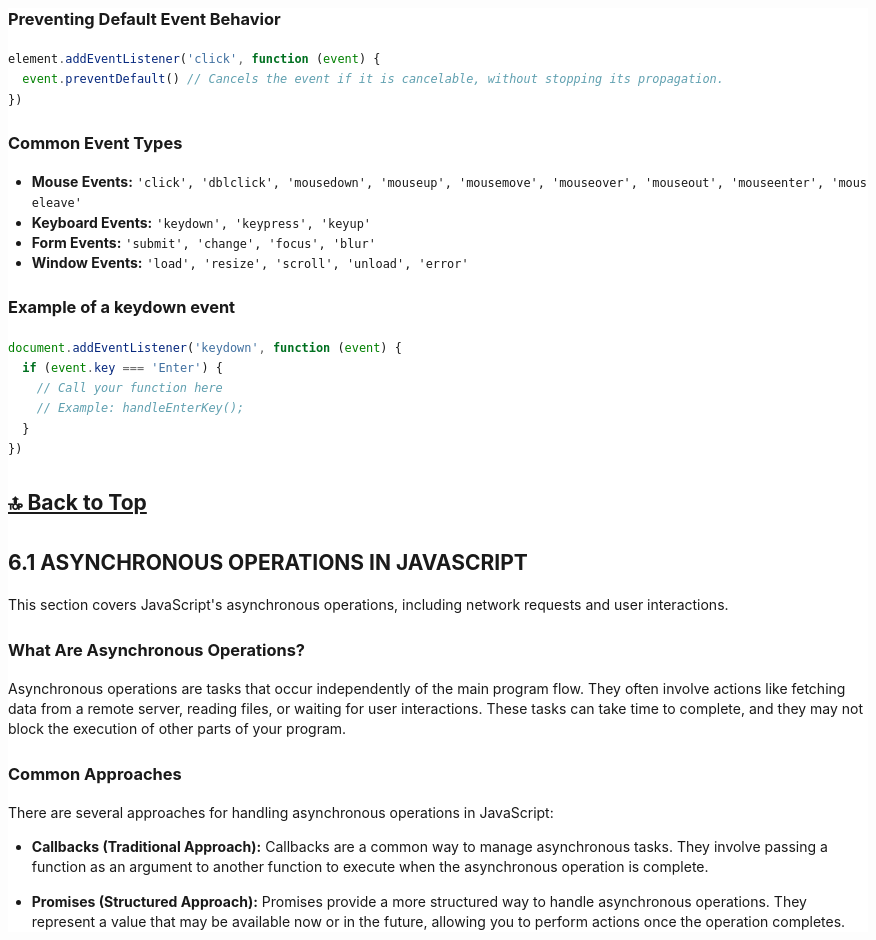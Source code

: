 ### Preventing Default Event Behavior

```javascript
element.addEventListener('click', function (event) {
  event.preventDefault() // Cancels the event if it is cancelable, without stopping its propagation.
})
```

### Common Event Types

- **Mouse Events:** `'click', 'dblclick', 'mousedown', 'mouseup', 'mousemove', 'mouseover', 'mouseout', 'mouseenter', 'mouseleave'`
- **Keyboard Events:** `'keydown', 'keypress', 'keyup'`
- **Form Events:** `'submit', 'change', 'focus', 'blur'`
- **Window Events:** `'load', 'resize', 'scroll', 'unload', 'error'`

### Example of a keydown event

```javascript
document.addEventListener('keydown', function (event) {
  if (event.key === 'Enter') {
    // Call your function here
    // Example: handleEnterKey();
  }
})
```

## [🔝 Back to Top](#top)

## 6.1 ASYNCHRONOUS OPERATIONS IN JAVASCRIPT

This section covers JavaScript's asynchronous operations, including network requests and user interactions.

### What Are Asynchronous Operations?

Asynchronous operations are tasks that occur independently of the main program flow. They often involve actions like fetching data from a remote server, reading files, or waiting for user interactions. These tasks can take time to complete, and they may not block the execution of other parts of your program.

### Common Approaches

There are several approaches for handling asynchronous operations in JavaScript:

- **Callbacks (Traditional Approach):** Callbacks are a common way to manage asynchronous tasks. They involve passing a function as an argument to another function to execute when the asynchronous operation is complete.

- **Promises (Structured Approach):** Promises provide a more structured way to handle asynchronous operations. They represent a value that may be available now or in the future, allowing you to perform actions once the operation completes.
